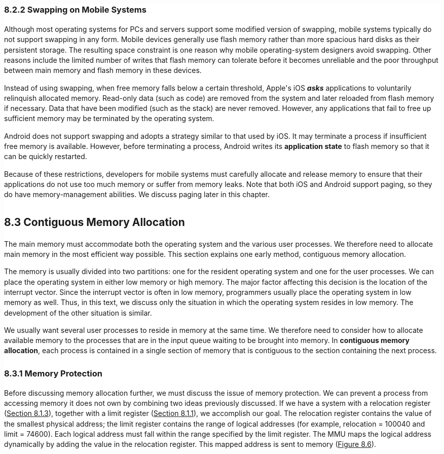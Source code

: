 ### 8.2.2 Swapping on Mobile Systems

Although most operating systems for PCs and servers support some modified version of swapping, mobile systems typically do not support swapping in any form. Mobile devices generally use flash memory rather than more spacious hard disks as their persistent storage. The resulting space constraint is one reason why mobile operating-system designers avoid swapping. Other reasons include the limited number of writes that flash memory can tolerate before it becomes unreliable and the poor throughput between main memory and flash memory in these devices.

Instead of using swapping, when free memory falls below a certain threshold, Apple's iOS ***asks*** applications to voluntarily relinquish allocated memory. Read-only data (such as code) are removed from the system and later reloaded from flash memory if necessary. Data that have been modified (such as the stack) are never removed. However, any applications that fail to free up sufficient memory may be terminated by the operating system.

Android does not support swapping and adopts a strategy similar to that used by iOS. It may terminate a process if insufficient free memory is available. However, before terminating a process, Android writes its **application state** to flash memory so that it can be quickly restarted.

Because of these restrictions, developers for mobile systems must carefully allocate and release memory to ensure that their applications do not use too much memory or suffer from memory leaks. Note that both iOS and Android support paging, so they do have memory-management abilities. We discuss paging later in this chapter.

## 8.3 Contiguous Memory Allocation

The main memory must accommodate both the operating system and the various user processes. We therefore need to allocate main memory in the most efficient way possible. This section explains one early method, contiguous memory allocation.

The memory is usually divided into two partitions: one for the resident operating system and one for the user processes. We can place the operating system in either low memory or high memory. The major factor affecting this decision is the location of the interrupt vector. Since the interrupt vector is often in low memory, programmers usually place the operating system in low memory as well. Thus, in this text, we discuss only the situation in which the operating system resides in low memory. The development of the other situation is similar.

We usually want several user processes to reside in memory at the same time. We therefore need to consider how to allocate available memory to the processes that are in the input queue waiting to be brought into memory. In **contiguous memory allocation**, each process is contained in a single section of memory that is contiguous to the section containing the next process.

### 8.3.1 Memory Protection

Before discussing memory allocation further, we must discuss the issue of memory protection. We can prevent a process from accessing memory it does not own by combining two ideas previously discussed. If we have a system with a relocation register ([Section 8.1.3](https://learning.oreilly.com/library/view/operating-system-concepts/9781118063330/16_chapter08.html#sec8.1.3)), together with a limit register ([Section 8.1.1](https://learning.oreilly.com/library/view/operating-system-concepts/9781118063330/16_chapter08.html#sec8.1.1)), we accomplish our goal. The relocation register contains the value of the smallest physical address; the limit register contains the range of logical addresses (for example, relocation = 100040 and limit = 74600). Each logical address must fall within the range specified by the limit register. The MMU maps the logical address dynamically by adding the value in the relocation register. This mapped address is sent to memory ([Figure 8.6](https://learning.oreilly.com/library/view/operating-system-concepts/9781118063330/16_chapter08.html#fig8.6)).
